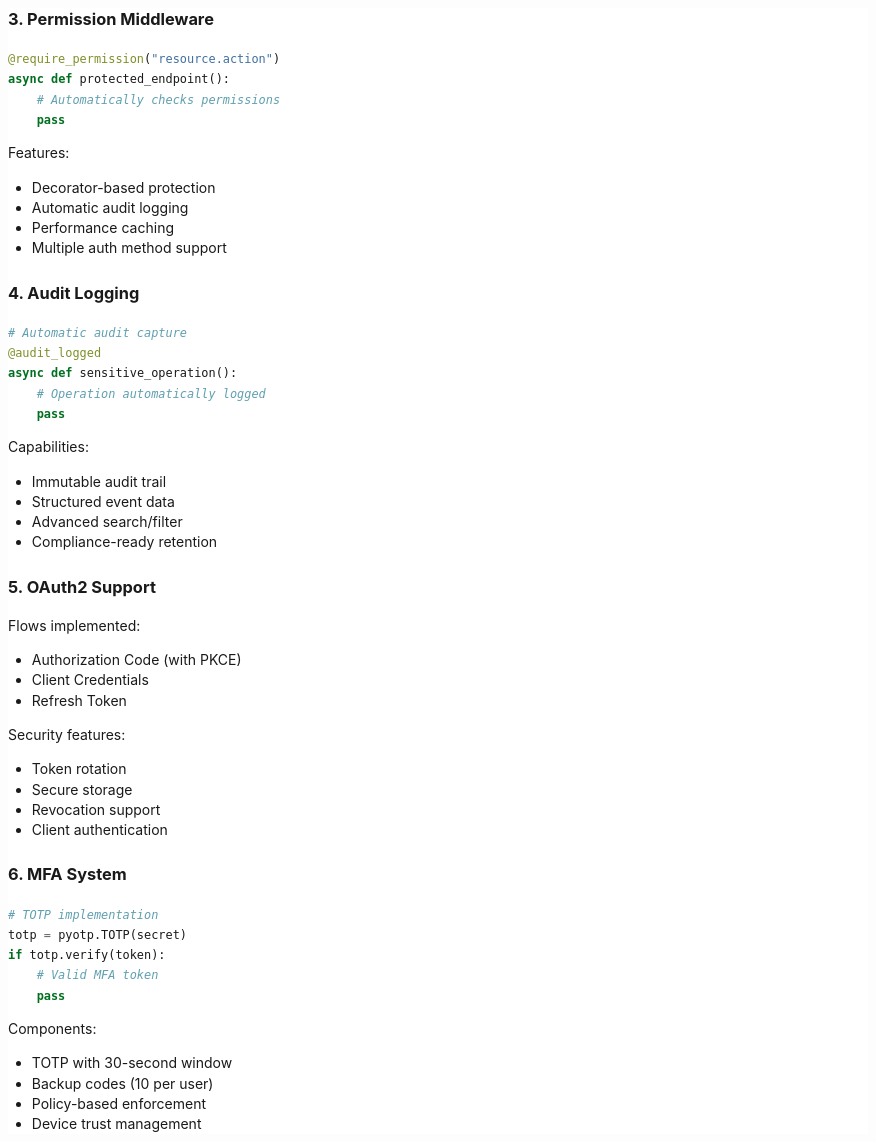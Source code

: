 ### 3. Permission Middleware
```python
@require_permission("resource.action")
async def protected_endpoint():
    # Automatically checks permissions
    pass
```

Features:
- Decorator-based protection
- Automatic audit logging
- Performance caching
- Multiple auth method support

### 4. Audit Logging
```python
# Automatic audit capture
@audit_logged
async def sensitive_operation():
    # Operation automatically logged
    pass
```

Capabilities:
- Immutable audit trail
- Structured event data
- Advanced search/filter
- Compliance-ready retention

### 5. OAuth2 Support
Flows implemented:
- Authorization Code (with PKCE)
- Client Credentials
- Refresh Token

Security features:
- Token rotation
- Secure storage
- Revocation support
- Client authentication

### 6. MFA System
```python
# TOTP implementation
totp = pyotp.TOTP(secret)
if totp.verify(token):
    # Valid MFA token
    pass
```

Components:
- TOTP with 30-second window
- Backup codes (10 per user)
- Policy-based enforcement
- Device trust management
